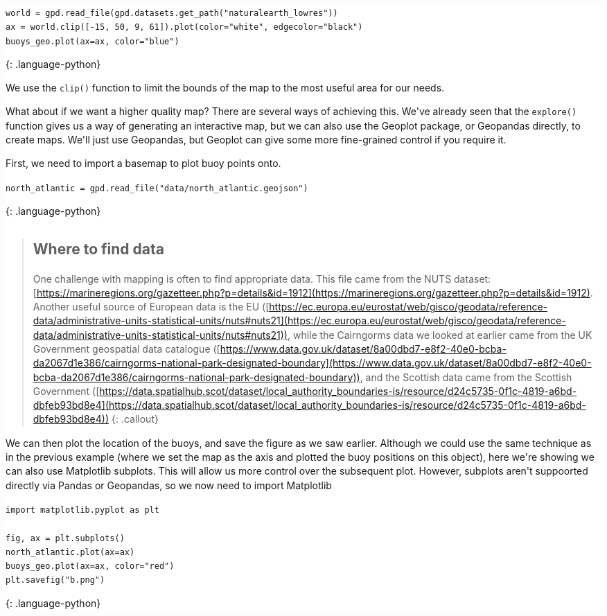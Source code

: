 ~~~
world = gpd.read_file(gpd.datasets.get_path("naturalearth_lowres"))
ax = world.clip([-15, 50, 9, 61]).plot(color="white", edgecolor="black")
buoys_geo.plot(ax=ax, color="blue")
~~~
{: .language-python}

We use the `clip()` function to limit the bounds of the map to the most useful area for our needs.

What about if we want a higher quality map? There are several ways of achieving this. We've already seen
that the `explore()` function gives us a way of generating an interactive map, but we can also use the Geoplot package,
or Geopandas directly, to create maps. We'll just use Geopandas, but Geoplot can give some more fine-grained control if you
require it.

First, we need to import a basemap to plot buoy points onto.

~~~
north_atlantic = gpd.read_file("data/north_atlantic.geojson")
~~~
{: .language-python}

> ## Where to find data
> One challenge with mapping is often to find appropriate data.
> This file came from the NUTS dataset: [https://marineregions.org/gazetteer.php?p=details&id=1912](https://marineregions.org/gazetteer.php?p=details&id=1912). Another useful source of
> European data is the EU ([https://ec.europa.eu/eurostat/web/gisco/geodata/reference-data/administrative-units-statistical-units/nuts#nuts21](https://ec.europa.eu/eurostat/web/gisco/geodata/reference-data/administrative-units-statistical-units/nuts#nuts21)),
> while the Cairngorms data we looked at earlier came from the UK Government geospatial data catalogue
> ([https://www.data.gov.uk/dataset/8a00dbd7-e8f2-40e0-bcba-da2067d1e386/cairngorms-national-park-designated-boundary](https://www.data.gov.uk/dataset/8a00dbd7-e8f2-40e0-bcba-da2067d1e386/cairngorms-national-park-designated-boundary)), and the
> Scottish data came from the Scottish Government ([https://data.spatialhub.scot/dataset/local_authority_boundaries-is/resource/d24c5735-0f1c-4819-a6bd-dbfeb93bd8e4](https://data.spatialhub.scot/dataset/local_authority_boundaries-is/resource/d24c5735-0f1c-4819-a6bd-dbfeb93bd8e4)) 
{: .callout}

We can then plot the location of the buoys, and save the figure as we saw earlier. Although we could use the same technique as in the previous example (where we set the map as the axis and plotted the buoy positions on this object), here we're showing we can also use Matplotlib subplots. This will allow us more control over the subsequent plot. However, subplots aren't suppoorted directly via Pandas or Geopandas, so we now need to import Matplotlib

~~~
import matplotlib.pyplot as plt

fig, ax = plt.subplots()
north_atlantic.plot(ax=ax)
buoys_geo.plot(ax=ax, color="red")
plt.savefig("b.png")
~~~
{: .language-python}
